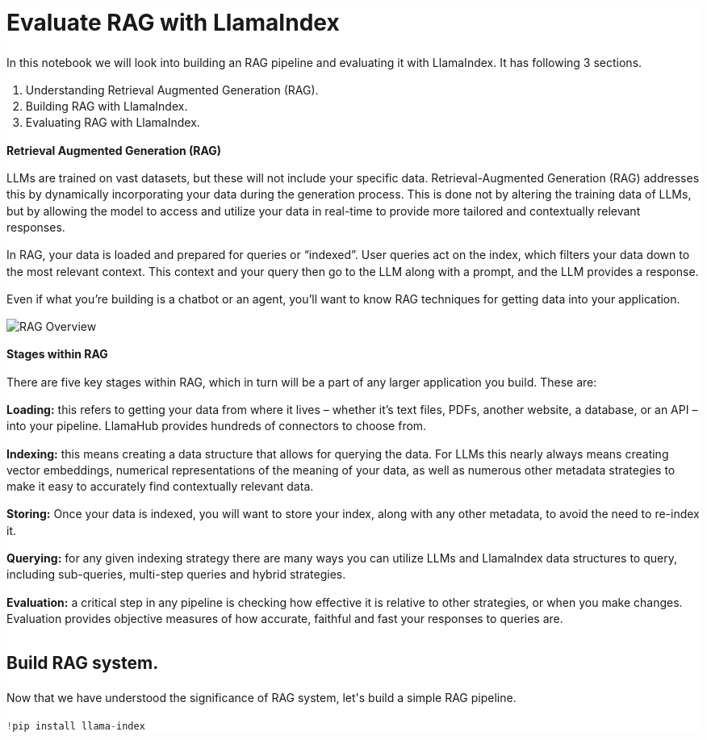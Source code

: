 # Evaluate RAG with LlamaIndex

In this notebook we will look into building an RAG pipeline and evaluating it with LlamaIndex. It has following 3 sections.

1. Understanding Retrieval Augmented Generation (RAG).
2. Building RAG with LlamaIndex.
3. Evaluating RAG with LlamaIndex.

**Retrieval Augmented Generation (RAG)**

LLMs are trained on vast datasets, but these will not include your specific data. Retrieval-Augmented Generation (RAG) addresses this by dynamically incorporating your data during the generation process. This is done not by altering the training data of LLMs, but by allowing the model to access and utilize your data in real-time to provide more tailored and contextually relevant responses.

In RAG, your data is loaded and prepared for queries or “indexed”. User queries act on the index, which filters your data down to the most relevant context. This context and your query then go to the LLM along with a prompt, and the LLM provides a response.

Even if what you’re building is a chatbot or an agent, you’ll want to know RAG techniques for getting data into your application.

![RAG Overview](../../images/llamaindex_rag_overview.png)

**Stages within RAG**

There are five key stages within RAG, which in turn will be a part of any larger application you build. These are:

**Loading:** this refers to getting your data from where it lives – whether it’s text files, PDFs, another website, a database, or an API – into your pipeline. LlamaHub provides hundreds of connectors to choose from.

**Indexing:** this means creating a data structure that allows for querying the data. For LLMs this nearly always means creating vector embeddings, numerical representations of the meaning of your data, as well as numerous other metadata strategies to make it easy to accurately find contextually relevant data.

**Storing:** Once your data is indexed, you will want to store your index, along with any other metadata, to avoid the need to re-index it.

**Querying:** for any given indexing strategy there are many ways you can utilize LLMs and LlamaIndex data structures to query, including sub-queries, multi-step queries and hybrid strategies.

**Evaluation:** a critical step in any pipeline is checking how effective it is relative to other strategies, or when you make changes. Evaluation provides objective measures of how accurate, faithful and fast your responses to queries are.

## Build RAG system.

Now that we have understood the significance of RAG system, let's build a simple RAG pipeline.


```python
!pip install llama-index
```

